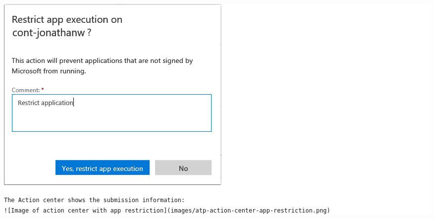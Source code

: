    ![Image of app restriction notification](images/atp-notification-restrict.png)

    The Action center shows the submission information:
    ![Image of action center with app restriction](images/atp-action-center-app-restriction.png)

